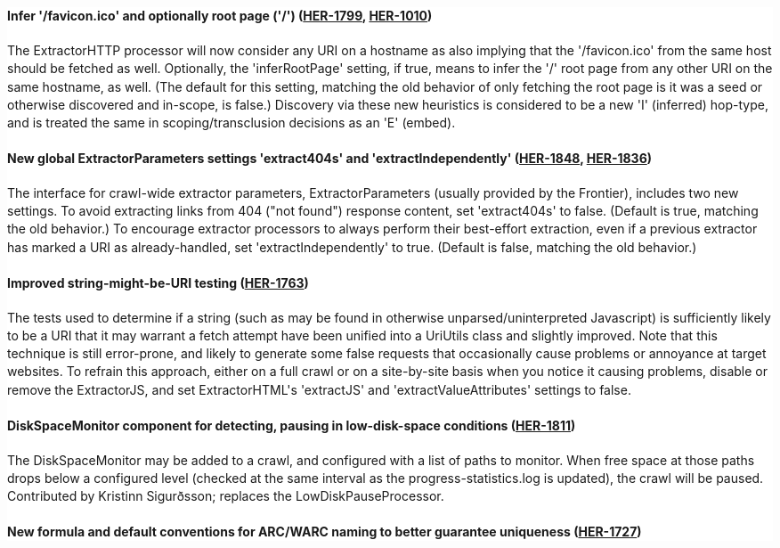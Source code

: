 #### Infer '/favicon.ico' and optionally root page ('/') ([HER-1799](https://webarchive.jira.com/browse/HER-1799), [HER-1010](https://webarchive.jira.com/browse/HER-1010))

The ExtractorHTTP processor will now consider any URI on a hostname as
also implying that the '/favicon.ico' from the same host should be
fetched as well. Optionally, the 'inferRootPage' setting, if true, means
to infer the '/' root page from any other URI on the same hostname, as
well. (The default for this setting, matching the old behavior of only
fetching the root page is it was a seed or otherwise discovered and
in-scope, is false.) Discovery via these new heuristics is considered to
be a new 'I' (inferred) hop-type, and is treated the same in
scoping/transclusion decisions as an 'E' (embed).

#### New global ExtractorParameters settings 'extract404s' and 'extractIndependently' ([HER-1848](https://webarchive.jira.com/browse/HER-1848), [HER-1836](https://webarchive.jira.com/browse/HER-1836))

The interface for crawl-wide extractor parameters, ExtractorParameters
(usually provided by the Frontier), includes two new settings. To avoid
extracting links from 404 ("not found") response content, set
'extract404s' to false. (Default is true, matching the old behavior.) To
encourage extractor processors to always perform their best-effort
extraction, even if a previous extractor has marked a URI as
already-handled, set 'extractIndependently' to true. (Default is false,
matching the old behavior.)

#### Improved string-might-be-URI testing ([HER-1763](https://webarchive.jira.com/browse/HER-1763))

The tests used to determine if a string (such as may be found in
otherwise unparsed/uninterpreted Javascript) is sufficiently likely to
be a URI that it may warrant a fetch attempt have been unified into a
UriUtils class and slightly improved. Note that this technique is still
error-prone, and likely to generate some false requests that
occasionally cause problems or annoyance at target websites. To refrain
this approach, either on a full crawl or on a site-by-site basis when
you notice it causing problems, disable or remove the ExtractorJS, and
set ExtractorHTML's 'extractJS' and 'extractValueAttributes' settings to
false.

#### DiskSpaceMonitor component for detecting, pausing in low-disk-space conditions ([HER-1811](https://webarchive.jira.com/browse/HER-1811))

The DiskSpaceMonitor may be added to a crawl, and configured with a list
of paths to monitor. When free space at those paths drops below a
configured level (checked at the same interval as the
progress-statistics.log is updated), the crawl will be paused.
Contributed by Kristinn Sigurðsson; replaces the LowDiskPauseProcessor.

#### New formula and default conventions for ARC/WARC naming to better guarantee uniqueness ([HER-1727](https://webarchive.jira.com/browse/HER-1727))
